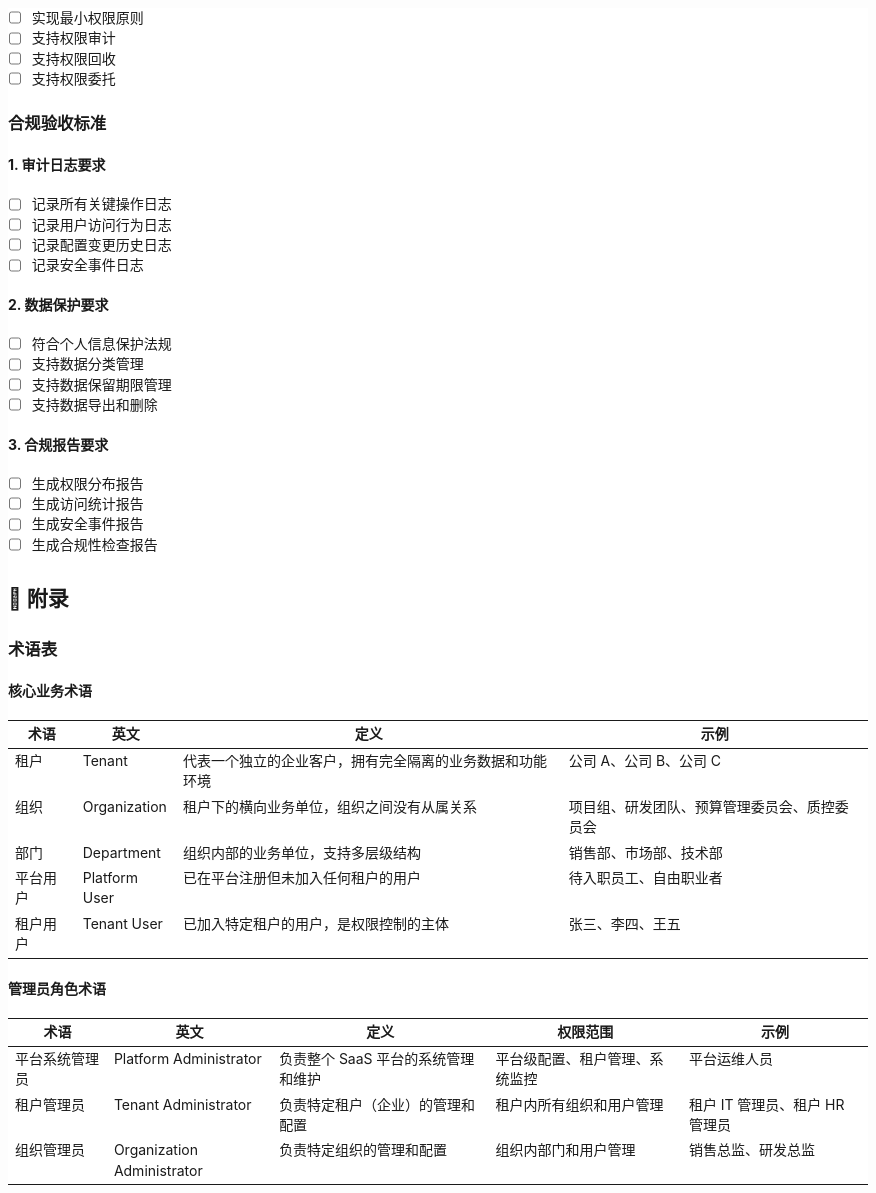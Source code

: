 - [ ] 实现最小权限原则
- [ ] 支持权限审计
- [ ] 支持权限回收
- [ ] 支持权限委托

### 合规验收标准

#### 1. 审计日志要求

- [ ] 记录所有关键操作日志
- [ ] 记录用户访问行为日志
- [ ] 记录配置变更历史日志
- [ ] 记录安全事件日志

#### 2. 数据保护要求

- [ ] 符合个人信息保护法规
- [ ] 支持数据分类管理
- [ ] 支持数据保留期限管理
- [ ] 支持数据导出和删除

#### 3. 合规报告要求

- [ ] 生成权限分布报告
- [ ] 生成访问统计报告
- [ ] 生成安全事件报告
- [ ] 生成合规性检查报告

## 📝 附录

### 术语表

#### 核心业务术语

| 术语     | 英文          | 定义                                                     | 示例                                         |
| -------- | ------------- | -------------------------------------------------------- | -------------------------------------------- |
| 租户     | Tenant        | 代表一个独立的企业客户，拥有完全隔离的业务数据和功能环境 | 公司 A、公司 B、公司 C                       |
| 组织     | Organization  | 租户下的横向业务单位，组织之间没有从属关系               | 项目组、研发团队、预算管理委员会、质控委员会 |
| 部门     | Department    | 组织内部的业务单位，支持多层级结构                       | 销售部、市场部、技术部                       |
| 平台用户 | Platform User | 已在平台注册但未加入任何租户的用户                       | 待入职员工、自由职业者                       |
| 租户用户 | Tenant User   | 已加入特定租户的用户，是权限控制的主体                   | 张三、李四、王五                             |

#### 管理员角色术语

| 术语           | 英文                       | 定义                               | 权限范围                       | 示例                           |
| -------------- | -------------------------- | ---------------------------------- | ------------------------------ | ------------------------------ |
| 平台系统管理员 | Platform Administrator     | 负责整个 SaaS 平台的系统管理和维护 | 平台级配置、租户管理、系统监控 | 平台运维人员                   |
| 租户管理员     | Tenant Administrator       | 负责特定租户（企业）的管理和配置   | 租户内所有组织和用户管理       | 租户 IT 管理员、租户 HR 管理员 |
| 组织管理员     | Organization Administrator | 负责特定组织的管理和配置           | 组织内部门和用户管理           | 销售总监、研发总监             |
